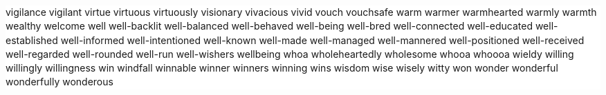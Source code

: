vigilance
vigilant
virtue
virtuous
virtuously
visionary
vivacious
vivid
vouch
vouchsafe
warm
warmer
warmhearted
warmly
warmth
wealthy
welcome
well
well-backlit
well-balanced
well-behaved
well-being
well-bred
well-connected
well-educated
well-established
well-informed
well-intentioned
well-known
well-made
well-managed
well-mannered
well-positioned
well-received
well-regarded
well-rounded
well-run
well-wishers
wellbeing
whoa
wholeheartedly
wholesome
whooa
whoooa
wieldy
willing
willingly
willingness
win
windfall
winnable
winner
winners
winning
wins
wisdom
wise
wisely
witty
won
wonder
wonderful
wonderfully
wonderous